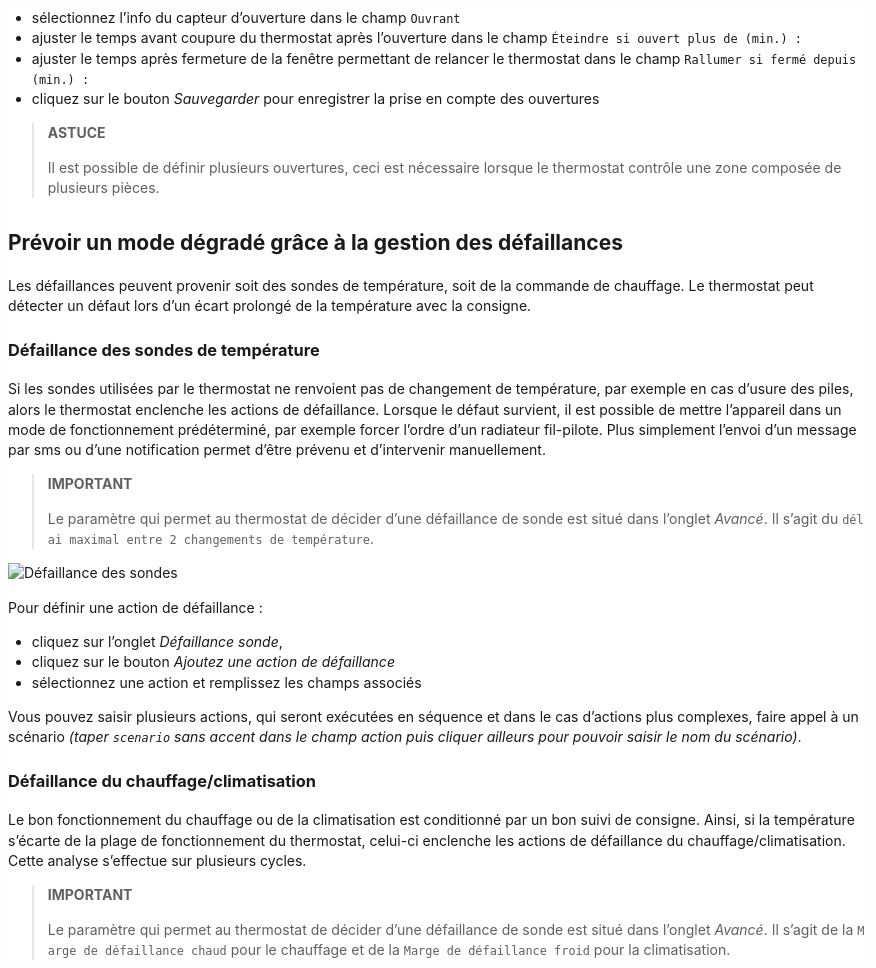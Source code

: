 -   sélectionnez l’info du capteur d’ouverture dans le champ `Ouvrant`
-   ajuster le temps avant coupure du thermostat après l’ouverture dans le champ `Éteindre si ouvert plus de (min.) :`
-   ajuster le temps après fermeture de la fenêtre permettant de relancer le thermostat dans le champ `Rallumer si fermé depuis (min.) :`
-   cliquez sur le bouton *Sauvegarder* pour enregistrer la prise en compte des ouvertures

> **ASTUCE**
>
> Il est possible de définir plusieurs ouvertures, ceci est nécessaire lorsque le thermostat contrôle une zone composée de plusieurs pièces.

## Prévoir un mode dégradé grâce à la gestion des défaillances

Les défaillances peuvent provenir soit des sondes de température, soit de la commande de chauffage. Le thermostat peut détecter un défaut lors d’un écart prolongé de la température avec la consigne.

### Défaillance des sondes de température

Si les sondes utilisées par le thermostat ne renvoient pas de changement de température, par exemple en cas d’usure des piles, alors le thermostat enclenche les actions de défaillance. Lorsque le défaut survient, il est possible de mettre l’appareil dans un mode de fonctionnement prédéterminé, par exemple forcer l’ordre d’un radiateur fil-pilote. Plus simplement l’envoi d’un message par sms ou d’une notification permet d’être prévenu et d’intervenir manuellement.

> **IMPORTANT**
>
> Le paramètre qui permet au thermostat de décider d’une défaillance de sonde est situé dans l’onglet *Avancé*. Il s’agit du `délai maximal entre 2 changements de température`.

![Défaillance des sondes](./images/defaillancesonde.png)

Pour définir une action de défaillance :

-   cliquez sur l’onglet *Défaillance sonde*,
-   cliquez sur le bouton *Ajoutez une action de défaillance*
-   sélectionnez une action et remplissez les champs associés

Vous pouvez saisir plusieurs actions, qui seront exécutées en séquence et dans le cas d’actions plus complexes, faire appel à un scénario *(taper `scenario` sans accent dans le champ action puis cliquer ailleurs pour pouvoir saisir le nom du scénario)*.

### Défaillance du chauffage/climatisation

Le bon fonctionnement du chauffage ou de la climatisation est conditionné par un bon suivi de consigne. Ainsi, si la température s’écarte de la plage de fonctionnement du thermostat, celui-ci enclenche les actions de défaillance du chauffage/climatisation. Cette analyse s’effectue sur plusieurs cycles.

> **IMPORTANT**
>
> Le paramètre qui permet au thermostat de décider d’une défaillance de sonde est situé dans l’onglet *Avancé*. Il s’agit de la `Marge de défaillance chaud` pour le chauffage et de la `Marge de défaillance froid` pour la climatisation.
